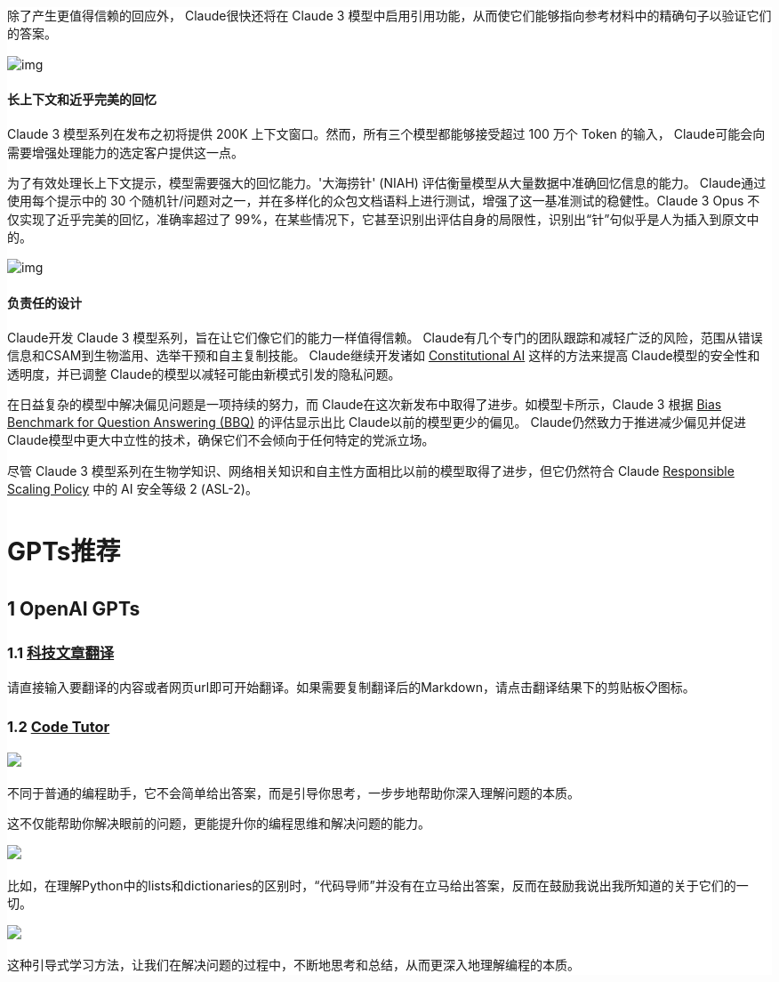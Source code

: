 除了产生更值得信赖的回应外， Claude很快还将在 Claude 3 模型中启用引用功能，从而使它们能够指向参考材料中的精确句子以验证它们的答案。

![img](https://www.anthropic.com/_next/image?url=https%3A%2F%2Fcdn.sanity.io%2Fimages%2F4zrzovbb%2Fwebsite%2F7cb598c6a9fa58c12b77f67ee2067feaac4a2de0-2200x896.png&w=3840&q=75)

#### 长上下文和近乎完美的回忆

Claude 3 模型系列在发布之初将提供 200K 上下文窗口。然而，所有三个模型都能够接受超过 100 万个 Token 的输入， Claude可能会向需要增强处理能力的选定客户提供这一点。

为了有效处理长上下文提示，模型需要强大的回忆能力。'大海捞针' (NIAH) 评估衡量模型从大量数据中准确回忆信息的能力。 Claude通过使用每个提示中的 30 个随机针/问题对之一，并在多样化的众包文档语料上进行测试，增强了这一基准测试的稳健性。Claude 3 Opus 不仅实现了近乎完美的回忆，准确率超过了 99%，在某些情况下，它甚至识别出评估自身的局限性，识别出“针”句似乎是人为插入到原文中的。

![img](https://www.anthropic.com/_next/image?url=https%3A%2F%2Fcdn.sanity.io%2Fimages%2F4zrzovbb%2Fwebsite%2Fd2aa12b60e9c57e7057924bd8878d754c7b3d8e7-2200x1088.png&w=3840&q=75)

#### 负责任的设计

 Claude开发 Claude 3 模型系列，旨在让它们像它们的能力一样值得信赖。 Claude有几个专门的团队跟踪和减轻广泛的风险，范围从错误信息和CSAM到生物滥用、选举干预和自主复制技能。 Claude继续开发诸如 [Constitutional AI](https://www.anthropic.com/news/constitutional-ai-harmlessness-from-ai-feedback) 这样的方法来提高 Claude模型的安全性和透明度，并已调整 Claude的模型以减轻可能由新模式引发的隐私问题。

在日益复杂的模型中解决偏见问题是一项持续的努力，而 Claude在这次新发布中取得了进步。如模型卡所示，Claude 3 根据 [Bias Benchmark for Question Answering (BBQ)](https://aclanthology.org/2022.findings-acl.165/) 的评估显示出比 Claude以前的模型更少的偏见。 Claude仍然致力于推进减少偏见并促进 Claude模型中更大中立性的技术，确保它们不会倾向于任何特定的党派立场。

尽管 Claude 3 模型系列在生物学知识、网络相关知识和自主性方面相比以前的模型取得了进步，但它仍然符合 Claude [Responsible Scaling Policy](https://www.anthropic.com/news/anthropics-responsible-scaling-policy) 中的 AI 安全等级 2 (ASL-2)。

# GPTs推荐

## 1 OpenAI GPTs

### 1.1 [科技文章翻译](https://chatgpt.com/g/g-uBhKUJJTl-ke-ji-wen-zhang-fan-yi)

请直接输入要翻译的内容或者网页url即可开始翻译。如果需要复制翻译后的Markdown，请点击翻译结果下的剪贴板📋图标。

### 1.2 [Code Tutor](https://chatgpt.com/g/g-HxPrv1p8v-code-tutor)



![](https://my-img.javaedge.com.cn/javaedge-blog/2024/06/1537df8e807796542c4a6a3d9566f1a9.png)

不同于普通的编程助手，它不会简单给出答案，而是引导你思考，一步步地帮助你深入理解问题的本质。

这不仅能帮助你解决眼前的问题，更能提升你的编程思维和解决问题的能力。

![](https://my-img.javaedge.com.cn/javaedge-blog/2024/06/683ffb4789428d0e1396dd37bb3a42b6.png)

比如，在理解Python中的lists和dictionaries的区别时，“代码导师”并没有在立马给出答案，反而在鼓励我说出我所知道的关于它们的一切。

![](https://appserversrc.8btc.cn/FpIRl345k9kqpRW9xicriZHAller)

这种引导式学习方法，让我们在解决问题的过程中，不断地思考和总结，从而更深入地理解编程的本质。

